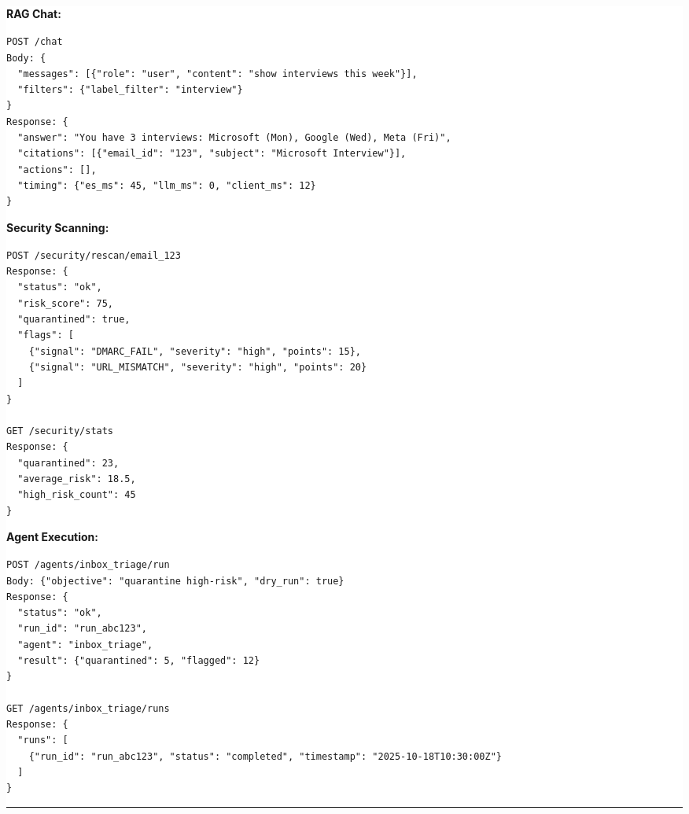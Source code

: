 **RAG Chat:**
```http
POST /chat
Body: {
  "messages": [{"role": "user", "content": "show interviews this week"}],
  "filters": {"label_filter": "interview"}
}
Response: {
  "answer": "You have 3 interviews: Microsoft (Mon), Google (Wed), Meta (Fri)",
  "citations": [{"email_id": "123", "subject": "Microsoft Interview"}],
  "actions": [],
  "timing": {"es_ms": 45, "llm_ms": 0, "client_ms": 12}
}
```

**Security Scanning:**
```http
POST /security/rescan/email_123
Response: {
  "status": "ok",
  "risk_score": 75,
  "quarantined": true,
  "flags": [
    {"signal": "DMARC_FAIL", "severity": "high", "points": 15},
    {"signal": "URL_MISMATCH", "severity": "high", "points": 20}
  ]
}

GET /security/stats
Response: {
  "quarantined": 23,
  "average_risk": 18.5,
  "high_risk_count": 45
}
```

**Agent Execution:**
```http
POST /agents/inbox_triage/run
Body: {"objective": "quarantine high-risk", "dry_run": true}
Response: {
  "status": "ok",
  "run_id": "run_abc123",
  "agent": "inbox_triage",
  "result": {"quarantined": 5, "flagged": 12}
}

GET /agents/inbox_triage/runs
Response: {
  "runs": [
    {"run_id": "run_abc123", "status": "completed", "timestamp": "2025-10-18T10:30:00Z"}
  ]
}
```

---
